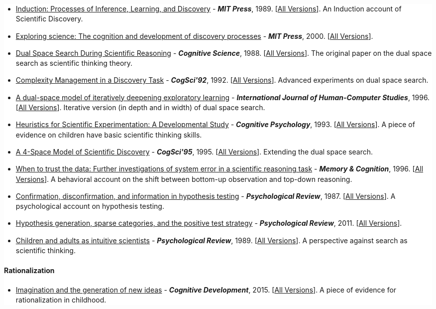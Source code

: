 * [Induction: Processes of Inference, Learning, and Discovery](https://hk1lib.org/book/701605/02b32a?id=701605&secret=02b32a) - ***MIT Press***, 1989. [[All Versions](https://scholar.google.com/scholar?cluster=12402938838725132707&hl=en&as_sdt=0,5)]. An Induction account of Scientific Discovery.

* [Exploring science: The cognition and development of discovery processes](https://psycnet.apa.org/record/2000-03968-000) - ***MIT Press***, 2000. [[All Versions](https://scholar.google.com/scholar?cluster=13091264356550286420&hl=en&as_sdt=2005&sciodt=0,5)].

* [Dual Space Search During Scientific Reasoning](https://onlinelibrary.wiley.com/doi/abs/10.1207/s15516709cog1201_1) - ***Cognitive Science***, 1988. [[All Versions](https://scholar.google.com/scholar?cluster=17542852673494089523&hl=en&as_sdt=2005&sciodt=0,5)]. The original paper on the dual space search as scientific thinking theory.

* [Complexity Management in a Discovery Task](https://www.cmu.edu/dietrich/psychology/pdf/klahr/PDFs/schunn-klahr.pdf) - ***CogSci'92***, 1992. [[All Versions](https://scholar.google.com/scholar?cluster=18138712608977258974&hl=en&as_sdt=2005&sciodt=0,5)]. Advanced experiments on dual space search.

* [A dual-space model of iteratively deepening exploratory learning](https://www.sciencedirect.com/science/article/pii/S1071581996900324) - ***International Journal of Human-Computer Studies***, 1996. [[All Versions](https://scholar.google.com/scholar?cluster=17337189265334825678&hl=en&as_sdt=2005&sciodt=0,5)]. Iterative version (in depth and in width) of dual space search.

* [Heuristics for Scientific Experimentation: A Developmental Study](https://www.sciencedirect.com/science/article/abs/pii/S0010028583710030) - ***Cognitive Psychology***, 1993. [[All Versions](https://scholar.google.com/scholar?cluster=2469515962071844494&hl=en&as_sdt=2005&sciodt=0,5)]. A piece of evidence on children have basic scientific thinking skills.

* [A 4-Space Model of Scientific Discovery](https://citeseerx.ist.psu.edu/viewdoc/download?doi=10.1.1.645.248&rep=rep1&type=pdf) - ***CogSci'95***, 1995. [[All Versions](https://scholar.google.com/scholar?cluster=1063157789682040473&hl=en&as_sdt=2005&sciodt=0,5)]. Extending the dual space search.

* [When to trust the data: Further investigations of system error in a scientific reasoning task](https://link.springer.com/article/10.3758/BF03201090) - ***Memory & Cognition***, 1996. [[All Versions](https://scholar.google.com/scholar?cluster=3131191372086488656&hl=en&as_sdt=2005&sciodt=0,5)]. A behavioral account on the shift between bottom-up observation and top-down reasoning.

* [Confirmation, disconfirmation, and information in hypothesis testing](https://psycnet.apa.org/record/1987-20689-001) - ***Psychological Review***, 1987. [[All Versions](https://scholar.google.com/scholar?cluster=1954141597807453515&hl=en&as_sdt=0,5)]. A psychological account on hypothesis testing.

* [Hypothesis generation, sparse categories, and the positive test strategy](https://psycnet.apa.org/record/2010-22980-001) - ***Psychological Review***, 2011. [[All Versions](https://scholar.google.com/scholar?cluster=4329636480235863472&hl=en&as_sdt=2005&sciodt=0,5)].

* [Children and adults as intuitive scientists](https://psycnet.apa.org/record/1990-03504-001) - ***Psychological Review***, 1989. [[All Versions](https://scholar.google.com/scholar?cluster=9577945454476127070&hl=en&as_sdt=2005&sciodt=0,5)]. A perspective against search as scientific thinking.



#### Rationalization

* [Imagination and the generation of new ideas](https://www.sciencedirect.com/science/article/abs/pii/S0885201414000744) - ***Cognitive Development***, 2015. [[All Versions](https://scholar.google.com/scholar?cluster=16920774374067505248&hl=en&as_sdt=2005&sciodt=0,5)]. A piece of evidence for rationalization in childhood.
